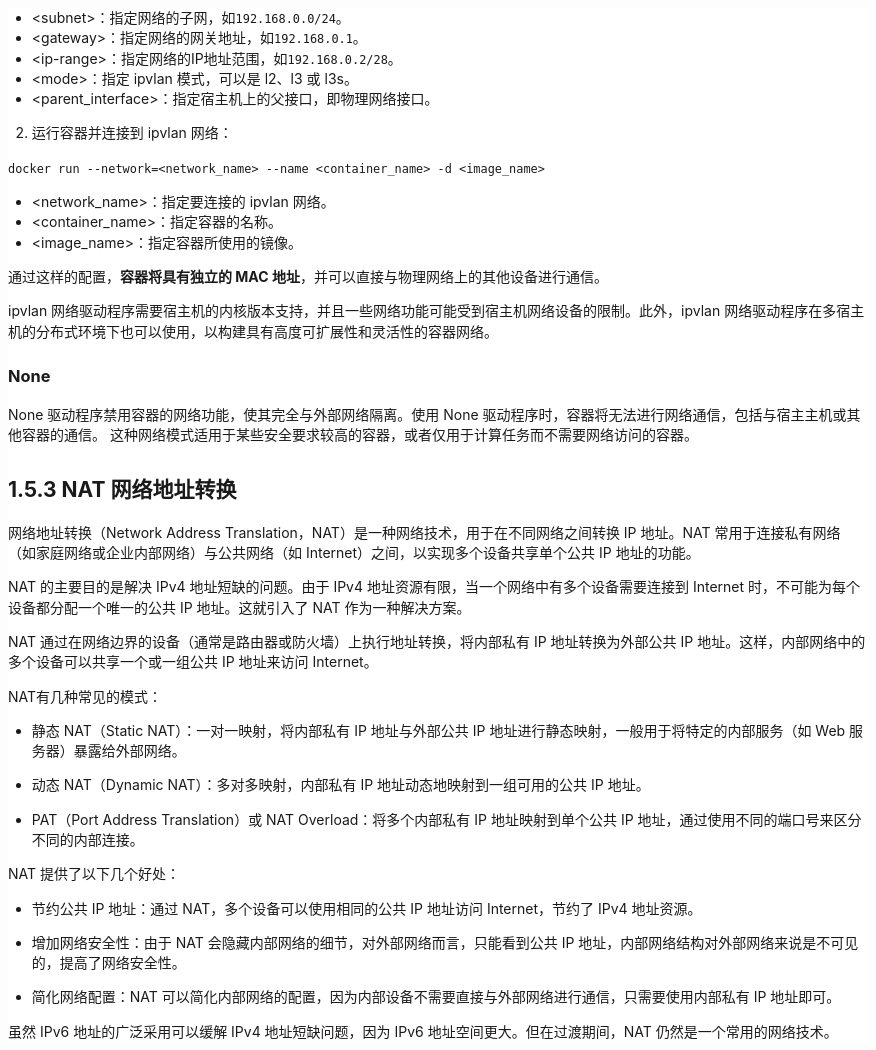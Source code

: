 + \<subnet>：指定网络的子网，如`192.168.0.0/24`。
+ \<gateway>：指定网络的网关地址，如`192.168.0.1`。
+ \<ip-range>：指定网络的IP地址范围，如`192.168.0.2/28`。
+ \<mode>：指定 ipvlan 模式，可以是 l2、l3 或 l3s。
+ \<parent_interface>：指定宿主机上的父接口，即物理网络接口。

2. 运行容器并连接到 ipvlan 网络：

```shell
docker run --network=<network_name> --name <container_name> -d <image_name>
```

+ \<network_name>：指定要连接的 ipvlan 网络。
+ \<container_name>：指定容器的名称。
+ \<image_name>：指定容器所使用的镜像。

通过这样的配置，**容器将具有独立的 MAC 地址**，并可以直接与物理网络上的其他设备进行通信。

ipvlan 网络驱动程序需要宿主机的内核版本支持，并且一些网络功能可能受到宿主机网络设备的限制。此外，ipvlan 网络驱动程序在多宿主机的分布式环境下也可以使用，以构建具有高度可扩展性和灵活性的容器网络。

### None

None 驱动程序禁用容器的网络功能，使其完全与外部网络隔离。使用 None 驱动程序时，容器将无法进行网络通信，包括与宿主主机或其他容器的通信。 这种网络模式适用于某些安全要求较高的容器，或者仅用于计算任务而不需要网络访问的容器。

## 1.5.3 NAT 网络地址转换

网络地址转换（Network Address Translation，NAT）是一种网络技术，用于在不同网络之间转换 IP 地址。NAT 常用于连接私有网络（如家庭网络或企业内部网络）与公共网络（如 Internet）之间，以实现多个设备共享单个公共 IP 地址的功能。

NAT 的主要目的是解决 IPv4 地址短缺的问题。由于 IPv4 地址资源有限，当一个网络中有多个设备需要连接到 Internet 时，不可能为每个设备都分配一个唯一的公共 IP 地址。这就引入了 NAT 作为一种解决方案。

NAT 通过在网络边界的设备（通常是路由器或防火墙）上执行地址转换，将内部私有 IP 地址转换为外部公共 IP 地址。这样，内部网络中的多个设备可以共享一个或一组公共 IP 地址来访问 Internet。

NAT有几种常见的模式：

+ 静态 NAT（Static NAT）：一对一映射，将内部私有 IP 地址与外部公共 IP 地址进行静态映射，一般用于将特定的内部服务（如 Web 服务器）暴露给外部网络。

+ 动态 NAT（Dynamic NAT）：多对多映射，内部私有 IP 地址动态地映射到一组可用的公共 IP 地址。

+ PAT（Port Address Translation）或 NAT Overload：将多个内部私有 IP 地址映射到单个公共 IP 地址，通过使用不同的端口号来区分不同的内部连接。

NAT 提供了以下几个好处：

+ 节约公共 IP 地址：通过 NAT，多个设备可以使用相同的公共 IP 地址访问 Internet，节约了 IPv4 地址资源。

+ 增加网络安全性：由于 NAT 会隐藏内部网络的细节，对外部网络而言，只能看到公共 IP 地址，内部网络结构对外部网络来说是不可见的，提高了网络安全性。

+ 简化网络配置：NAT 可以简化内部网络的配置，因为内部设备不需要直接与外部网络进行通信，只需要使用内部私有 IP 地址即可。

虽然 IPv6 地址的广泛采用可以缓解 IPv4 地址短缺问题，因为 IPv6 地址空间更大。但在过渡期间，NAT 仍然是一个常用的网络技术。



